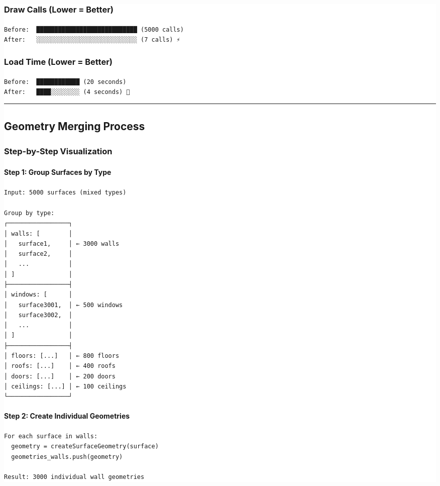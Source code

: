 ### Draw Calls (Lower = Better)
```
Before:  ████████████████████████████ (5000 calls)
After:   ░░░░░░░░░░░░░░░░░░░░░░░░░░░░ (7 calls) ⚡
```

### Load Time (Lower = Better)
```
Before:  ████████████ (20 seconds)
After:   ████░░░░░░░░ (4 seconds) 🎯
```

---

## Geometry Merging Process

### Step-by-Step Visualization

#### Step 1: Group Surfaces by Type
```
Input: 5000 surfaces (mixed types)

Group by type:
┌─────────────────┐
│ walls: [        │
│   surface1,     │ ← 3000 walls
│   surface2,     │
│   ...           │
│ ]               │
├─────────────────┤
│ windows: [      │
│   surface3001,  │ ← 500 windows
│   surface3002,  │
│   ...           │
│ ]               │
├─────────────────┤
│ floors: [...]   │ ← 800 floors
│ roofs: [...]    │ ← 400 roofs
│ doors: [...]    │ ← 200 doors
│ ceilings: [...] │ ← 100 ceilings
└─────────────────┘
```

#### Step 2: Create Individual Geometries
```
For each surface in walls:
  geometry = createSurfaceGeometry(surface)
  geometries_walls.push(geometry)

Result: 3000 individual wall geometries
```
